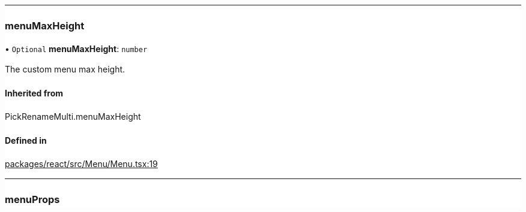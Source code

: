 ___

### menuMaxHeight

• `Optional` **menuMaxHeight**: `number`

The custom menu max height.

#### Inherited from

PickRenameMulti.menuMaxHeight

#### Defined in

[packages/react/src/Menu/Menu.tsx:19](https://github.com/Mezzanine-UI/mezzanine/blob/83e0173/packages/react/src/Menu/Menu.tsx#L19)

___

### menuProps
